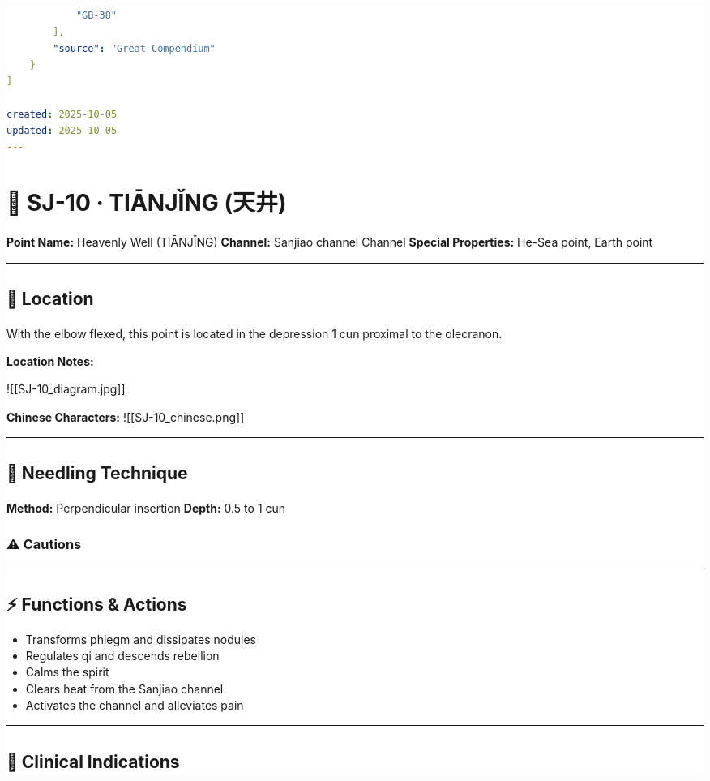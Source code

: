 ```yaml
            "GB-38"
        ],
        "source": "Great Compendium"
    }
]

created: 2025-10-05
updated: 2025-10-05
---
```


# 📍 SJ-10 · TIĀNJǏNG (天井)

**Point Name:** Heavenly Well (TIĀNJǏNG)
**Channel:** Sanjiao channel Channel
**Special Properties:** He-Sea point, Earth point

---

## 📍 Location

With the elbow flexed, this point is located in the depression 1 cun proximal to the olecranon.

**Location Notes:**


![[SJ-10_diagram.jpg]]

**Chinese Characters:** ![[SJ-10_chinese.png]]

---

## 🔧 Needling Technique

**Method:** Perpendicular insertion
**Depth:** 0.5 to 1 cun

### ⚠️ Cautions

---

## ⚡ Functions & Actions
- Transforms phlegm and dissipates nodules
- Regulates qi and descends rebellion
- Calms the spirit
- Clears heat from the Sanjiao channel
- Activates the channel and alleviates pain

---

## 🎯 Clinical Indications
